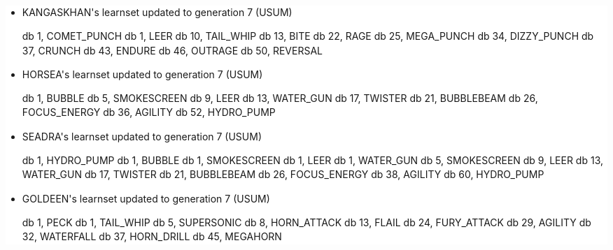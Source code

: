 - KANGASKHAN's learnset updated to generation 7 (USUM)

	db 1, COMET_PUNCH
	db 1, LEER
	db 10, TAIL_WHIP
	db 13, BITE
	db 22, RAGE
	db 25, MEGA_PUNCH
	db 34, DIZZY_PUNCH
	db 37, CRUNCH
	db 43, ENDURE
	db 46, OUTRAGE
	db 50, REVERSAL

- HORSEA's learnset updated to generation 7 (USUM)

	db 1, BUBBLE
	db 5, SMOKESCREEN
	db 9, LEER
	db 13, WATER_GUN
	db 17, TWISTER
	db 21, BUBBLEBEAM
	db 26, FOCUS_ENERGY
	db 36, AGILITY
	db 52, HYDRO_PUMP

- SEADRA's learnset updated to generation 7 (USUM)

	db 1, HYDRO_PUMP
	db 1, BUBBLE
	db 1, SMOKESCREEN
	db 1, LEER
	db 1, WATER_GUN
	db 5, SMOKESCREEN
	db 9, LEER
	db 13, WATER_GUN
	db 17, TWISTER
	db 21, BUBBLEBEAM
	db 26, FOCUS_ENERGY
	db 38, AGILITY
	db 60, HYDRO_PUMP

- GOLDEEN's learnset updated to generation 7 (USUM)

	db 1, PECK
	db 1, TAIL_WHIP
	db 5, SUPERSONIC
	db 8, HORN_ATTACK
	db 13, FLAIL
	db 24, FURY_ATTACK
	db 29, AGILITY
	db 32, WATERFALL
	db 37, HORN_DRILL
	db 45, MEGAHORN
